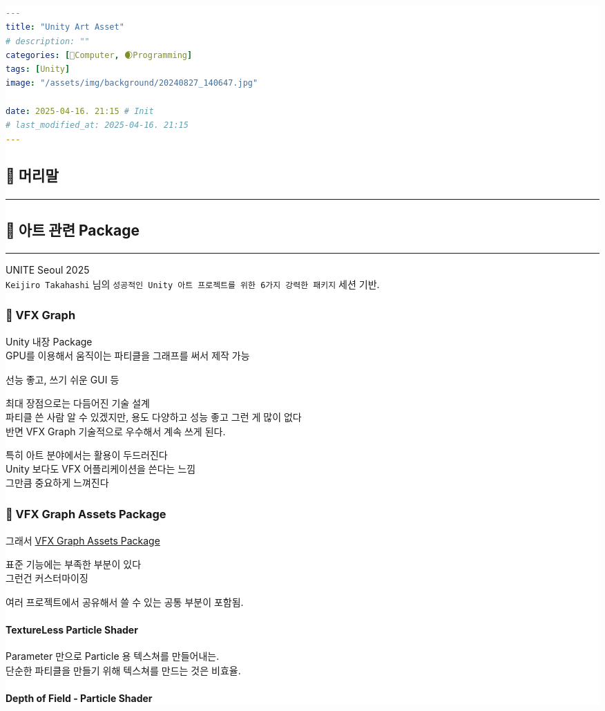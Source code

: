 ```yaml
---
title: "Unity Art Asset"
# description: ""
categories: [💫Computer, 🌒Programming]
tags: [Unity]
image: "/assets/img/background/20240827_140647.jpg"

date: 2025-04-16. 21:15 # Init
# last_modified_at: 2025-04-16. 21:15
---
```


## 💫 머리말

---

## 💫 아트 관련 Package

---

UNITE Seoul 2025  
`Keijiro Takahashi` 님의 `성공적인 Unity 아트 프로젝트를 위한 6가지 강력한 패키지` 세션 기반.  

### 🫧 VFX Graph

Unity 내장 Package  
GPU를 이용해서 움직이는 파티클을 그래프를 써서 제작 가능  

선능 좋고, 쓰기 쉬운 GUI 등  

최대 장점으로는 다듬어진 기술 설계  
파티클 쓴 사람 알 수 있겠지만, 용도 다양하고 성능 좋고 그런 게 많이 없다  
반면 VFX Graph 기술적으로 우수해서 계속 쓰게 된다.  

특히 아트 분야에서는 활용이 두드러진다  
Unity 보다도 VFX 어플리케이션을 쓴다는 느낌  
그만큼 중요하게 느껴진다  

### 🫧 VFX Graph Assets Package

그래서 [VFX Graph Assets Package](https://github.com/keijiro/VfxGraphAssets)  

표준 기능에는 부족한 부분이 있다  
그런건 커스터마이징  

여러 프로젝트에서 공유해서 쓸 수 있는 공통 부분이 포함됨.  

#### TextureLess Particle Shader

Parameter 만으로 Particle 용 텍스쳐를 만들어내는.  
단순한 파티클을 만들기 위해 텍스쳐를 만드는 것은 비효율.  

#### Depth of Field - Particle Shader
